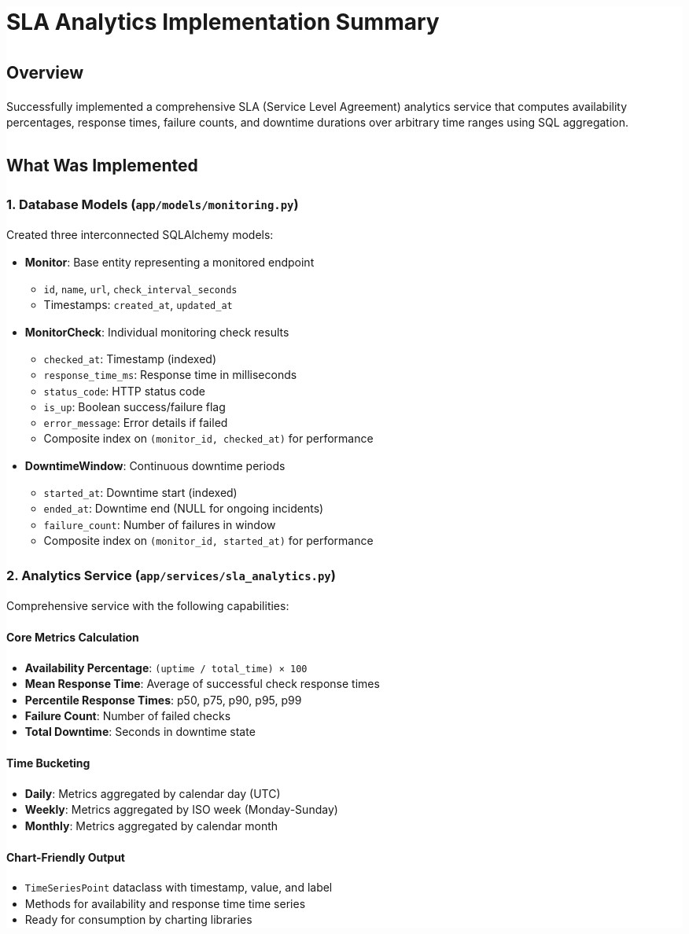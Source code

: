# SLA Analytics Implementation Summary

## Overview

Successfully implemented a comprehensive SLA (Service Level Agreement) analytics service that computes availability percentages, response times, failure counts, and downtime durations over arbitrary time ranges using SQL aggregation.

## What Was Implemented

### 1. Database Models (`app/models/monitoring.py`)

Created three interconnected SQLAlchemy models:

- **Monitor**: Base entity representing a monitored endpoint
  - `id`, `name`, `url`, `check_interval_seconds`
  - Timestamps: `created_at`, `updated_at`
  
- **MonitorCheck**: Individual monitoring check results
  - `checked_at`: Timestamp (indexed)
  - `response_time_ms`: Response time in milliseconds
  - `status_code`: HTTP status code
  - `is_up`: Boolean success/failure flag
  - `error_message`: Error details if failed
  - Composite index on `(monitor_id, checked_at)` for performance

- **DowntimeWindow**: Continuous downtime periods
  - `started_at`: Downtime start (indexed)
  - `ended_at`: Downtime end (NULL for ongoing incidents)
  - `failure_count`: Number of failures in window
  - Composite index on `(monitor_id, started_at)` for performance

### 2. Analytics Service (`app/services/sla_analytics.py`)

Comprehensive service with the following capabilities:

#### Core Metrics Calculation
- **Availability Percentage**: `(uptime / total_time) × 100`
- **Mean Response Time**: Average of successful check response times
- **Percentile Response Times**: p50, p75, p90, p95, p99
- **Failure Count**: Number of failed checks
- **Total Downtime**: Seconds in downtime state

#### Time Bucketing
- **Daily**: Metrics aggregated by calendar day (UTC)
- **Weekly**: Metrics aggregated by ISO week (Monday-Sunday)
- **Monthly**: Metrics aggregated by calendar month

#### Chart-Friendly Output
- `TimeSeriesPoint` dataclass with timestamp, value, and label
- Methods for availability and response time time series
- Ready for consumption by charting libraries
